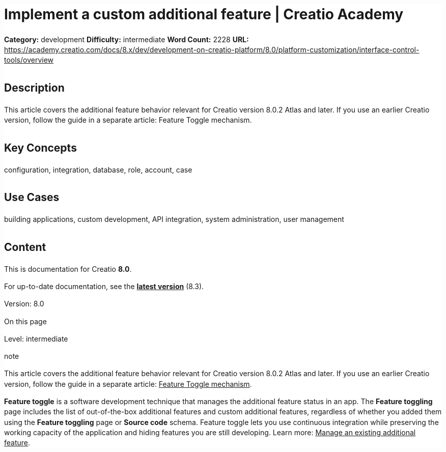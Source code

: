 # Implement a custom additional feature | Creatio Academy

**Category:** development **Difficulty:** intermediate **Word Count:** 2228
**URL:**
https://academy.creatio.com/docs/8.x/dev/development-on-creatio-platform/8.0/platform-customization/interface-control-tools/overview

## Description

This article covers the additional feature behavior relevant for Creatio version
8.0.2 Atlas and later. If you use an earlier Creatio version, follow the guide
in a separate article: Feature Toggle mechanism.

## Key Concepts

configuration, integration, database, role, account, case

## Use Cases

building applications, custom development, API integration, system
administration, user management

## Content

This is documentation for Creatio **8.0**.

For up-to-date documentation, see the
**[latest version](/docs/8.x/dev/development-on-creatio-platform/platform-customization/interface-control-tools/overview)**
(8.3).

Version: 8.0

On this page

Level: intermediate

note

This article covers the additional feature behavior relevant for Creatio version
8.0.2 Atlas and later. If you use an earlier Creatio version, follow the guide
in a separate article:
[Feature Toggle mechanism](https://academy.creatio.com/documents?id=15631&ver=7.18).

**Feature toggle** is a software development technique that manages the
additional feature status in an app. The **Feature toggling** page includes the
list of out-of-the-box additional features and custom additional features,
regardless of whether you added them using the **Feature toggling** page or
**Source code** schema. Feature toggle lets you use continuous integration while
preserving the working capacity of the application and hiding features you are
still developing. Learn more:
[Manage an existing additional feature](https://academy.creatio.com/documents?ver=8.0&id=15631).
